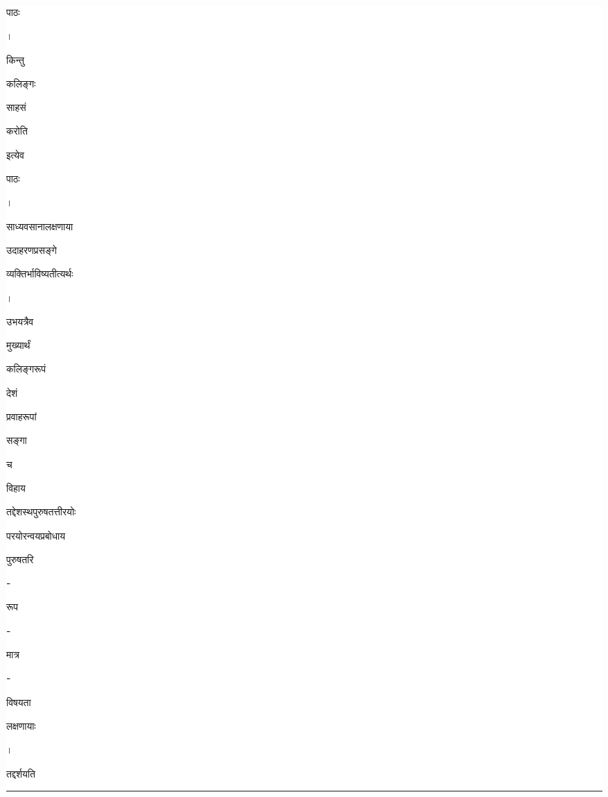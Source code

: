पाठः

।

किन्तु

कलिङ्गः

साहसं

करोति

इत्येव

पाठः

।

साध्यवसानालक्षणाया

उदाहरणप्रसङ्गे

व्यक्तिर्भाविष्यतीत्यर्थः

।

उभयत्रैव

मुख्यार्थं

कलिङ्गरूपं

देशं

प्रवाहरूपां

सङ्गा

च

विहाय

तद्देशस्थपुरुषतत्तीरयोः

परयोरन्वयप्रबोधाय

पुरुषतरि

\-

रूप

\-

मात्र

\-

विषयता

लक्षणायाः

।

तद्दर्शयति

---